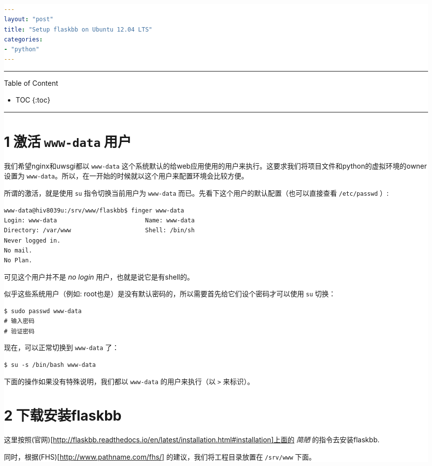 ```yaml
---
layout: "post"
title: "Setup flaskbb on Ubuntu 12.04 LTS"
categories:
- "python"
---
```




***
Table of Content

* TOC
{:toc}
***

# 1 激活 `www-data` 用户

我们希望nginx和uwsgi都以 `www-data` 这个系统默认的给web应用使用的用户来执行。这要求我们将项目文件和python的虚拟环境的owner设置为 `www-data`。所以，在一开始的时候就以这个用户来配置环境会比较方便。

所谓的激活，就是使用 `su` 指令切换当前用户为 `www-data` 而已。先看下这个用户的默认配置（也可以直接查看 `/etc/passwd` ）:

    www-data@hiv8039u:/srv/www/flaskbb$ finger www-data
    Login: www-data                         Name: www-data
    Directory: /var/www                     Shell: /bin/sh
    Never logged in.
    No mail.
    No Plan.

可见这个用户并不是 *no login* 用户，也就是说它是有shell的。

似乎这些系统用户（例如: root也是）是没有默认密码的，所以需要首先给它们设个密码才可以使用 `su` 切换：

    $ sudo passwd www-data
    # 输入密码
    # 验证密码

现在，可以正常切换到 `www-data` 了：

    $ su -s /bin/bash www-data

下面的操作如果没有特殊说明，我们都以 `www-data` 的用户来执行（以 `>` 来标识）。

# 2 下载安装flaskbb

这里按照(官网)[http://flaskbb.readthedocs.io/en/latest/installation.html#installation]上面的 *简陋* 的指令去安装flaskbb.

同时，根据(FHS)[http://www.pathname.com/fhs/] 的建议，我们将工程目录放置在 `/srv/www` 下面。
